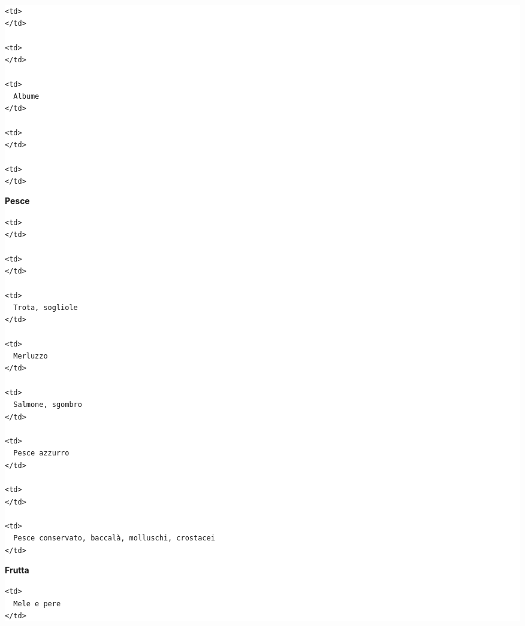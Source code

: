     <td>
    </td>
    
    <td>
    </td>
    
    <td>
      Albume
    </td>
    
    <td>
    </td>
    
    <td>
    </td>
  </tr>
  
  <tr>
    <td>
      <strong>Pesce</strong>
    </td>
    
    <td>
    </td>
    
    <td>
    </td>
    
    <td>
      Trota, sogliole
    </td>
    
    <td>
      Merluzzo
    </td>
    
    <td>
      Salmone, sgombro
    </td>
    
    <td>
      Pesce azzurro
    </td>
    
    <td>
    </td>
    
    <td>
      Pesce conservato, baccalà, molluschi, crostacei
    </td>
  </tr>
  
  <tr>
    <td>
      <strong>Frutta</strong>
    </td>
    
    <td>
      Mele e pere
    </td>
    